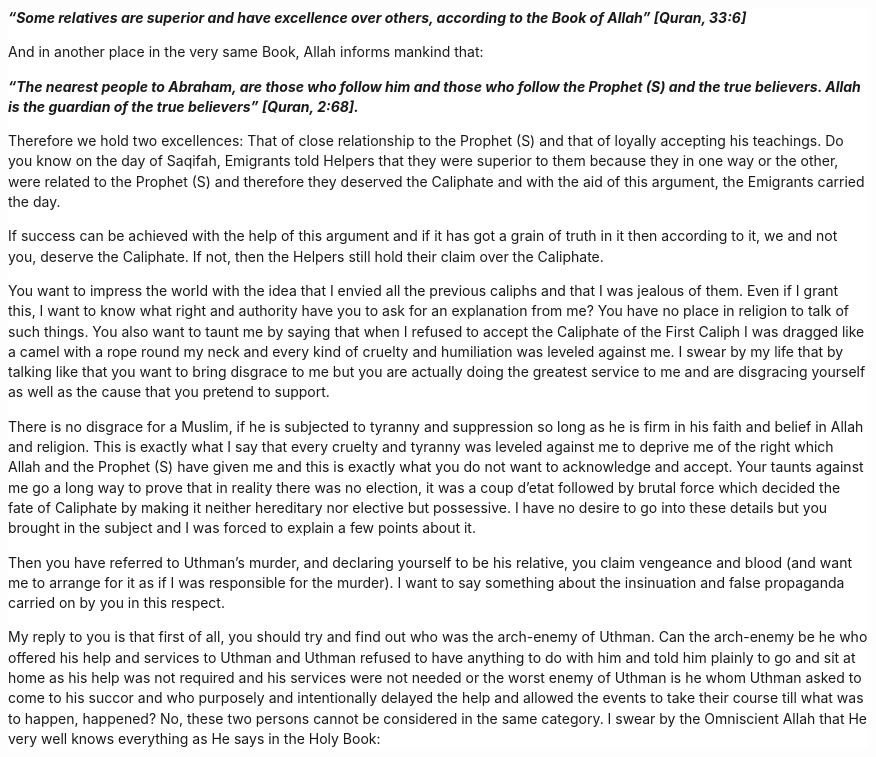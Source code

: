 ***“Some relatives are superior and have excellence over others,
according to the Book of Allah” [Quran, 33:6]***

And in another place in the very same Book, Allah informs mankind that:

***“The nearest people to Abraham, are those who follow him and those
who follow the Prophet (S) and the true believers. Allah is the guardian
of the true believers” [Quran, 2:68].***

Therefore we hold two excellences: That of close relationship to the
Prophet (S) and that of loyally accepting his teachings. Do you know on
the day of Saqifah, Emigrants told Helpers that they were superior to
them because they in one way or the other, were related to the Prophet
(S) and therefore they deserved the Caliphate and with the aid of this
argument, the Emigrants carried the day.

If success can be achieved with the help of this argument and if it has
got a grain of truth in it then according to it, we and not you, deserve
the Caliphate. If not, then the Helpers still hold their claim over the
Caliphate.

You want to impress the world with the idea that I envied all the
previous caliphs and that I was jealous of them. Even if I grant this, I
want to know what right and authority have you to ask for an explanation
from me? You have no place in religion to talk of such things. You also
want to taunt me by saying that when I refused to accept the Caliphate
of the First Caliph I was dragged like a camel with a rope round my neck
and every kind of cruelty and humiliation was leveled against me. I
swear by my life that by talking like that you want to bring disgrace to
me but you are actually doing the greatest service to me and are
disgracing yourself as well as the cause that you pretend to support.

There is no disgrace for a Muslim, if he is subjected to tyranny and
suppression so long as he is firm in his faith and belief in Allah and
religion. This is exactly what I say that every cruelty and tyranny was
leveled against me to deprive me of the right which Allah and the
Prophet (S) have given me and this is exactly what you do not want to
acknowledge and accept. Your taunts against me go a long way to prove
that in reality there was no election, it was a coup d’etat followed by
brutal force which decided the fate of Caliphate by making it neither
hereditary nor elective but possessive. I have no desire to go into
these details but you brought in the subject and I was forced to explain
a few points about it.

Then you have referred to Uthman’s murder, and declaring yourself to be
his relative, you claim vengeance and blood (and want me to arrange for
it as if I was responsible for the murder). I want to say something
about the insinuation and false propaganda carried on by you in this
respect.

My reply to you is that first of all, you should try and find out who
was the arch-enemy of Uthman. Can the arch-enemy be he who offered his
help and services to Uthman and Uthman refused to have anything to do
with him and told him plainly to go and sit at home as his help was not
required and his services were not needed or the worst enemy of Uthman
is he whom Uthman asked to come to his succor and who purposely and
intentionally delayed the help and allowed the events to take their
course till what was to happen, happened? No, these two persons cannot
be considered in the same category. I swear by the Omniscient Allah that
He very well knows everything as He says in the Holy Book:


[^1]: Tarikh Tabari, Vol. 6, Pg. 155
[^2]: Al-Fitnah al-Kubra ‘‘Ali wa Banuh, Pg. 243
[^3]: Murujuz Zahab, Vol. 2, Pg. 307
[^4]: Nahjul Balagha, Letter no. 44
[^5]: Sharh Nahjul Balagha, Vol. 4, Pg. 68
[^6]: Al-Fitnah al-Kubra ‘‘Ali wa Banuh, Pg. 248
[^7]: Al-Kamil fit Tarikh, Vol. 3, Pg. 259-260
[^8]: ‘Hujr’ is a place, which has abundant dates
[^9]: Holy Prophet had given the title of ‘Chief of martyrs’ to Hamza
[^10]: ‘‘Ali’s elder brother, Ja’far lost his both arms in the battle of
[^11]: Abu Sufyan, the father of Muawiyah was on the forefront among
[^12]: The Holy Prophet had given the title of ‘Lion of Allah’ to Hamza.
[^13]: A famous tradition of the Holy Prophet (S) about Hasan and Husain
[^14]: A famous saying of the Holy Prophet (S) regarding Lady Fatima is:
[^15]: Nahjul Balagha, Letter 28